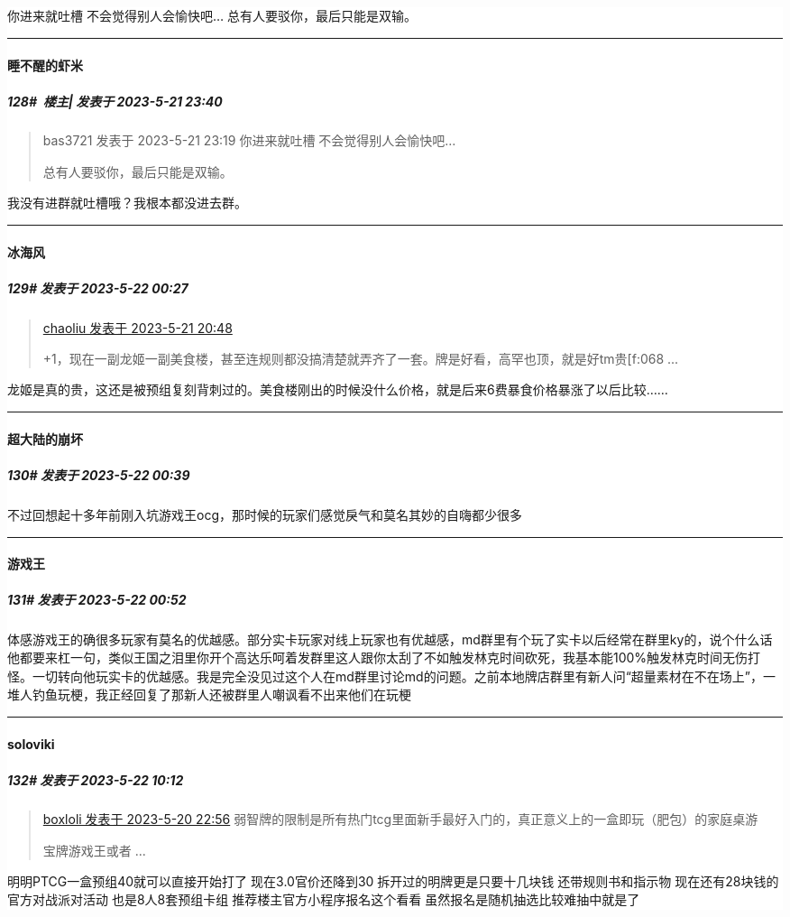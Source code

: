 你进来就吐槽 不会觉得别人会愉快吧…
总有人要驳你，最后只能是双输。


*****

####  睡不醒的虾米  
##### 128#         楼主| 发表于 2023-5-21 23:40

<blockquote>bas3721 发表于 2023-5-21 23:19
你进来就吐槽 不会觉得别人会愉快吧…

总有人要驳你，最后只能是双输。</blockquote>
我没有进群就吐槽哦？我根本都没进去群。


*****

####  冰海风  
##### 129#       发表于 2023-5-22 00:27

<blockquote><a href="httphttps://bbs.saraba1st.com/2b/forum.php?mod=redirect&amp;goto=findpost&amp;pid=60935256&amp;ptid=2135169" target="_blank">chaoliu 发表于 2023-5-21 20:48</a>

+1，现在一副龙姬一副美食楼，甚至连规则都没搞清楚就弄齐了一套。牌是好看，高罕也顶，就是好tm贵[f:068 ...</blockquote>
龙姬是真的贵，这还是被预组复刻背刺过的。美食楼刚出的时候没什么价格，就是后来6费暴食价格暴涨了以后比较……


*****

####  超大陆的崩坏  
##### 130#       发表于 2023-5-22 00:39

不过回想起十多年前刚入坑游戏王ocg，那时候的玩家们感觉戾气和莫名其妙的自嗨都少很多


*****

####  游戏王  
##### 131#       发表于 2023-5-22 00:52

体感游戏王的确很多玩家有莫名的优越感。部分实卡玩家对线上玩家也有优越感，md群里有个玩了实卡以后经常在群里ky的，说个什么话他都要来杠一句，类似王国之泪里你开个高达乐呵着发群里这人跟你太刮了不如触发林克时间砍死，我基本能100%触发林克时间无伤打怪。一切转向他玩实卡的优越感。我是完全没见过这个人在md群里讨论md的问题。之前本地牌店群里有新人问“超量素材在不在场上”，一堆人钓鱼玩梗，我正经回复了那新人还被群里人嘲讽看不出来他们在玩梗


*****

####  soloviki  
##### 132#       发表于 2023-5-22 10:12

<blockquote><a href="httphttps://bbs.saraba1st.com/2b/forum.php?mod=redirect&amp;goto=findpost&amp;pid=60923662&amp;ptid=2135169" target="_blank">boxloli 发表于 2023-5-20 22:56</a>
弱智牌的限制是所有热门tcg里面新手最好入门的，真正意义上的一盒即玩（肥包）的家庭桌游

宝牌游戏王或者 ...</blockquote>
明明PTCG一盒预组40就可以直接开始打了 现在3.0官价还降到30 拆开过的明牌更是只要十几块钱 还带规则书和指示物 
现在还有28块钱的官方对战派对活动 也是8人8套预组卡组 推荐楼主官方小程序报名这个看看 虽然报名是随机抽选比较难抽中就是了
